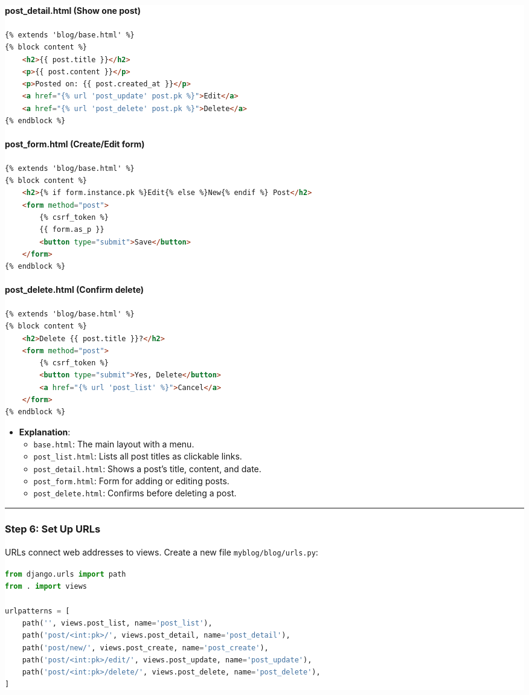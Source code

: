 #### post\_detail.html (Show one post)

```html
{% extends 'blog/base.html' %}
{% block content %}
    <h2>{{ post.title }}</h2>
    <p>{{ post.content }}</p>
    <p>Posted on: {{ post.created_at }}</p>
    <a href="{% url 'post_update' post.pk %}">Edit</a>
    <a href="{% url 'post_delete' post.pk %}">Delete</a>
{% endblock %}
```

#### post\_form.html (Create/Edit form)

```html
{% extends 'blog/base.html' %}
{% block content %}
    <h2>{% if form.instance.pk %}Edit{% else %}New{% endif %} Post</h2>
    <form method="post">
        {% csrf_token %}
        {{ form.as_p }}
        <button type="submit">Save</button>
    </form>
{% endblock %}
```

#### post\_delete.html (Confirm delete)

```html
{% extends 'blog/base.html' %}
{% block content %}
    <h2>Delete {{ post.title }}?</h2>
    <form method="post">
        {% csrf_token %}
        <button type="submit">Yes, Delete</button>
        <a href="{% url 'post_list' %}">Cancel</a>
    </form>
{% endblock %}
```

* **Explanation**:
  * `base.html`: The main layout with a menu.
  * `post_list.html`: Lists all post titles as clickable links.
  * `post_detail.html`: Shows a post’s title, content, and date.
  * `post_form.html`: Form for adding or editing posts.
  * `post_delete.html`: Confirms before deleting a post.

***

### Step 6: Set Up URLs

URLs connect web addresses to views. Create a new file `myblog/blog/urls.py`:

```python
from django.urls import path
from . import views

urlpatterns = [
    path('', views.post_list, name='post_list'),
    path('post/<int:pk>/', views.post_detail, name='post_detail'),
    path('post/new/', views.post_create, name='post_create'),
    path('post/<int:pk>/edit/', views.post_update, name='post_update'),
    path('post/<int:pk>/delete/', views.post_delete, name='post_delete'),
]
```
